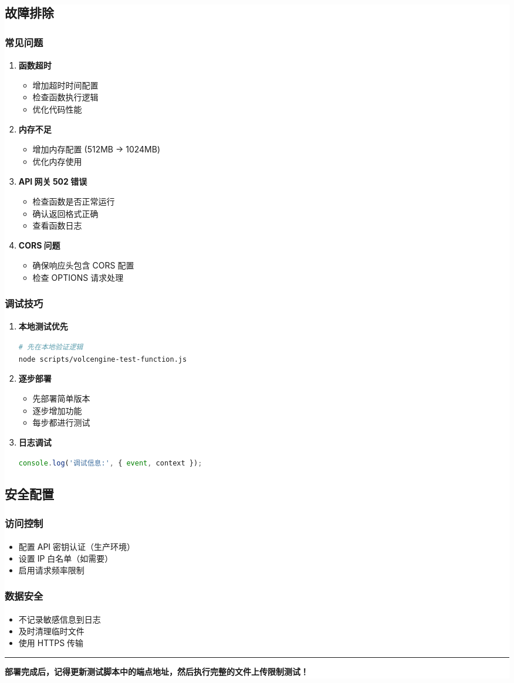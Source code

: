 ## 故障排除

### 常见问题

1. **函数超时**
   - 增加超时时间配置
   - 检查函数执行逻辑
   - 优化代码性能

2. **内存不足**
   - 增加内存配置 (512MB → 1024MB)
   - 优化内存使用

3. **API 网关 502 错误**
   - 检查函数是否正常运行
   - 确认返回格式正确
   - 查看函数日志

4. **CORS 问题**
   - 确保响应头包含 CORS 配置
   - 检查 OPTIONS 请求处理

### 调试技巧

1. **本地测试优先**
   ```bash
   # 先在本地验证逻辑
   node scripts/volcengine-test-function.js
   ```

2. **逐步部署**
   - 先部署简单版本
   - 逐步增加功能
   - 每步都进行测试

3. **日志调试**
   ```javascript
   console.log('调试信息:', { event, context });
   ```

## 安全配置

### 访问控制
- 配置 API 密钥认证（生产环境）
- 设置 IP 白名单（如需要）
- 启用请求频率限制

### 数据安全
- 不记录敏感信息到日志
- 及时清理临时文件
- 使用 HTTPS 传输

---

**部署完成后，记得更新测试脚本中的端点地址，然后执行完整的文件上传限制测试！**